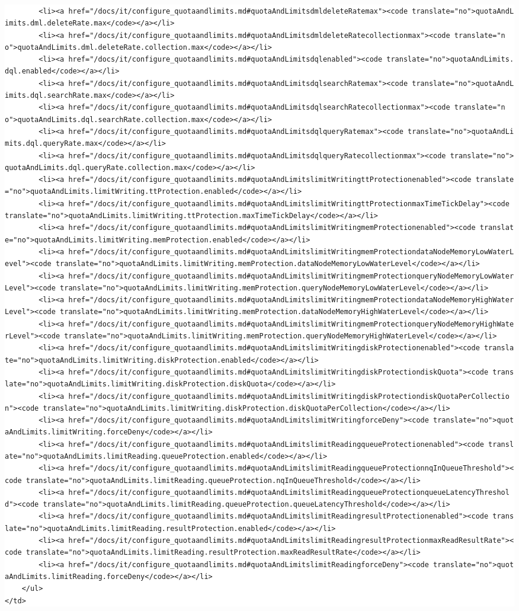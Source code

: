             <li><a href="/docs/it/configure_quotaandlimits.md#quotaAndLimitsdmldeleteRatemax"><code translate="no">quotaAndLimits.dml.deleteRate.max</code></a></li>
            <li><a href="/docs/it/configure_quotaandlimits.md#quotaAndLimitsdmldeleteRatecollectionmax"><code translate="no">quotaAndLimits.dml.deleteRate.collection.max</code></a></li>
            <li><a href="/docs/it/configure_quotaandlimits.md#quotaAndLimitsdqlenabled"><code translate="no">quotaAndLimits.dql.enabled</code></a></li>
            <li><a href="/docs/it/configure_quotaandlimits.md#quotaAndLimitsdqlsearchRatemax"><code translate="no">quotaAndLimits.dql.searchRate.max</code></a></li>
            <li><a href="/docs/it/configure_quotaandlimits.md#quotaAndLimitsdqlsearchRatecollectionmax"><code translate="no">quotaAndLimits.dql.searchRate.collection.max</code></a></li>
            <li><a href="/docs/it/configure_quotaandlimits.md#quotaAndLimitsdqlqueryRatemax"><code translate="no">quotaAndLimits.dql.queryRate.max</code></a></li>
            <li><a href="/docs/it/configure_quotaandlimits.md#quotaAndLimitsdqlqueryRatecollectionmax"><code translate="no">quotaAndLimits.dql.queryRate.collection.max</code></a></li>
            <li><a href="/docs/it/configure_quotaandlimits.md#quotaAndLimitslimitWritingttProtectionenabled"><code translate="no">quotaAndLimits.limitWriting.ttProtection.enabled</code></a></li>
            <li><a href="/docs/it/configure_quotaandlimits.md#quotaAndLimitslimitWritingttProtectionmaxTimeTickDelay"><code translate="no">quotaAndLimits.limitWriting.ttProtection.maxTimeTickDelay</code></a></li>
            <li><a href="/docs/it/configure_quotaandlimits.md#quotaAndLimitslimitWritingmemProtectionenabled"><code translate="no">quotaAndLimits.limitWriting.memProtection.enabled</code></a></li>
            <li><a href="/docs/it/configure_quotaandlimits.md#quotaAndLimitslimitWritingmemProtectiondataNodeMemoryLowWaterLevel"><code translate="no">quotaAndLimits.limitWriting.memProtection.dataNodeMemoryLowWaterLevel</code></a></li>
            <li><a href="/docs/it/configure_quotaandlimits.md#quotaAndLimitslimitWritingmemProtectionqueryNodeMemoryLowWaterLevel"><code translate="no">quotaAndLimits.limitWriting.memProtection.queryNodeMemoryLowWaterLevel</code></a></li>
            <li><a href="/docs/it/configure_quotaandlimits.md#quotaAndLimitslimitWritingmemProtectiondataNodeMemoryHighWaterLevel"><code translate="no">quotaAndLimits.limitWriting.memProtection.dataNodeMemoryHighWaterLevel</code></a></li>
            <li><a href="/docs/it/configure_quotaandlimits.md#quotaAndLimitslimitWritingmemProtectionqueryNodeMemoryHighWaterLevel"><code translate="no">quotaAndLimits.limitWriting.memProtection.queryNodeMemoryHighWaterLevel</code></a></li>
            <li><a href="/docs/it/configure_quotaandlimits.md#quotaAndLimitslimitWritingdiskProtectionenabled"><code translate="no">quotaAndLimits.limitWriting.diskProtection.enabled</code></a></li>
            <li><a href="/docs/it/configure_quotaandlimits.md#quotaAndLimitslimitWritingdiskProtectiondiskQuota"><code translate="no">quotaAndLimits.limitWriting.diskProtection.diskQuota</code></a></li>
            <li><a href="/docs/it/configure_quotaandlimits.md#quotaAndLimitslimitWritingdiskProtectiondiskQuotaPerCollection"><code translate="no">quotaAndLimits.limitWriting.diskProtection.diskQuotaPerCollection</code></a></li>
            <li><a href="/docs/it/configure_quotaandlimits.md#quotaAndLimitslimitWritingforceDeny"><code translate="no">quotaAndLimits.limitWriting.forceDeny</code></a></li>
            <li><a href="/docs/it/configure_quotaandlimits.md#quotaAndLimitslimitReadingqueueProtectionenabled"><code translate="no">quotaAndLimits.limitReading.queueProtection.enabled</code></a></li>
            <li><a href="/docs/it/configure_quotaandlimits.md#quotaAndLimitslimitReadingqueueProtectionnqInQueueThreshold"><code translate="no">quotaAndLimits.limitReading.queueProtection.nqInQueueThreshold</code></a></li>
            <li><a href="/docs/it/configure_quotaandlimits.md#quotaAndLimitslimitReadingqueueProtectionqueueLatencyThreshold"><code translate="no">quotaAndLimits.limitReading.queueProtection.queueLatencyThreshold</code></a></li>
            <li><a href="/docs/it/configure_quotaandlimits.md#quotaAndLimitslimitReadingresultProtectionenabled"><code translate="no">quotaAndLimits.limitReading.resultProtection.enabled</code></a></li>
            <li><a href="/docs/it/configure_quotaandlimits.md#quotaAndLimitslimitReadingresultProtectionmaxReadResultRate"><code translate="no">quotaAndLimits.limitReading.resultProtection.maxReadResultRate</code></a></li>
            <li><a href="/docs/it/configure_quotaandlimits.md#quotaAndLimitslimitReadingforceDeny"><code translate="no">quotaAndLimits.limitReading.forceDeny</code></a></li>
        </ul>
    </td>
  </tr>
</tbody>
</table>
</div>
